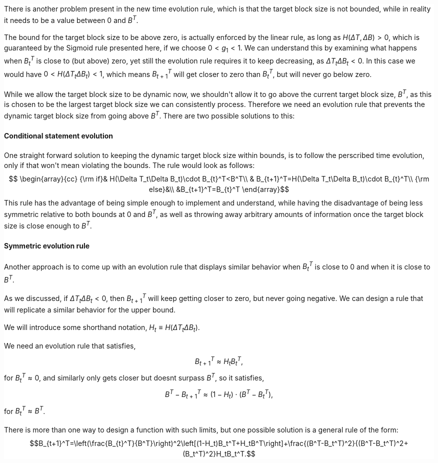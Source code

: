 There is another problem present in the new time evolution rule, which is that the target block size is not bounded, while in reality it needs to be a value between $0$ and $B^T$.

The bound for the target block size to be above zero, is actually enforced by the linear rule, as long as $H(\Delta T,\Delta B)>0$, which is guaranteed by the Sigmoid rule presented here, if we choose $0<g_1<1$. We can understand this by examining what happens when $B_t^T$ is close to (but above) zero, yet still the evolution rule requires it to keep decreasing, as $\Delta T_t\Delta B_t<0$. In this case we would have $0<H(\Delta T_t\Delta B_t)<1$, which means $B_{t+1}^T$ will get closer to zero than $B_t^T$, but will never go below zero.


While we allow the target block size to be dynamic now, we shouldn't allow it to go above the current target block size, $B^T$, as this is chosen to be the largest target block size we can consistently process. Therefore we need an evolution rule that prevents the dynamic target block size from going above $B^T$. There are two possible solutions to this:

#### Conditional statement evolution

One straight forward solution to keeping the dynamic target block size within bounds, is to follow the perscribed time evolution, only if that won't mean violating the bounds. The rule would look as follows:
$$ \begin{array}{cc}
{\rm if}& H(\Delta T_t\Delta B_t)\cdot B_{t}^T<B^T\\
& B_{t+1}^T=H(\Delta T_t\Delta B_t)\cdot B_{t}^T\\
{\rm else}&\\
&B_{t+1}^T=B_{t}^T
\end{array}$$
This rule has the advantage of being simple enough to implement and understand, while having the disadvantage of being less symmetric relative to both bounds at 0 and $B^T$, as well as throwing away arbitrary amounts of information once the target block size is close enough to $B^T$. 

#### Symmetric evolution rule

Another approach is to come up with an evolution rule that displays similar behavior when $B_t^T$ is close to 0 and when it is close to $B^T$. 

As we discussed, if $\Delta T_t\Delta B_t<0$, then $B_{t+1}^T$ will keep getting closer to zero, but never going negative. We can design a rule that will replicate a similar behavior for the upper bound.

We will introduce some shorthand notation, $H_t\equiv H(\Delta T_t\Delta B_t)$.

We need an evolution rule that satisfies,
$$B_{t+1}^T\approx H_t B_t^T,$$
for $B_t^T\approx 0$, and similarly only gets closer but doesnt surpass $B^T$, so it satisfies,
$$B^T-B_{t+1}^T\approx (1-H_t)\cdot(B^T-B_t^T),$$
for $B_t^T\approx B^T$.

There is more than one way to design a function with such limits, but one possible solution is a general rule of the form:
$$B_{t+1}^T=\left(\frac{B_{t}^T}{B^T}\right)^2\left[(1-H_t)B_t^T+H_tB^T\right]+\frac{(B^T-B_t^T)^2}{(B^T-B_t^T)^2+(B_t^T)^2}H_tB_t^T.$$




